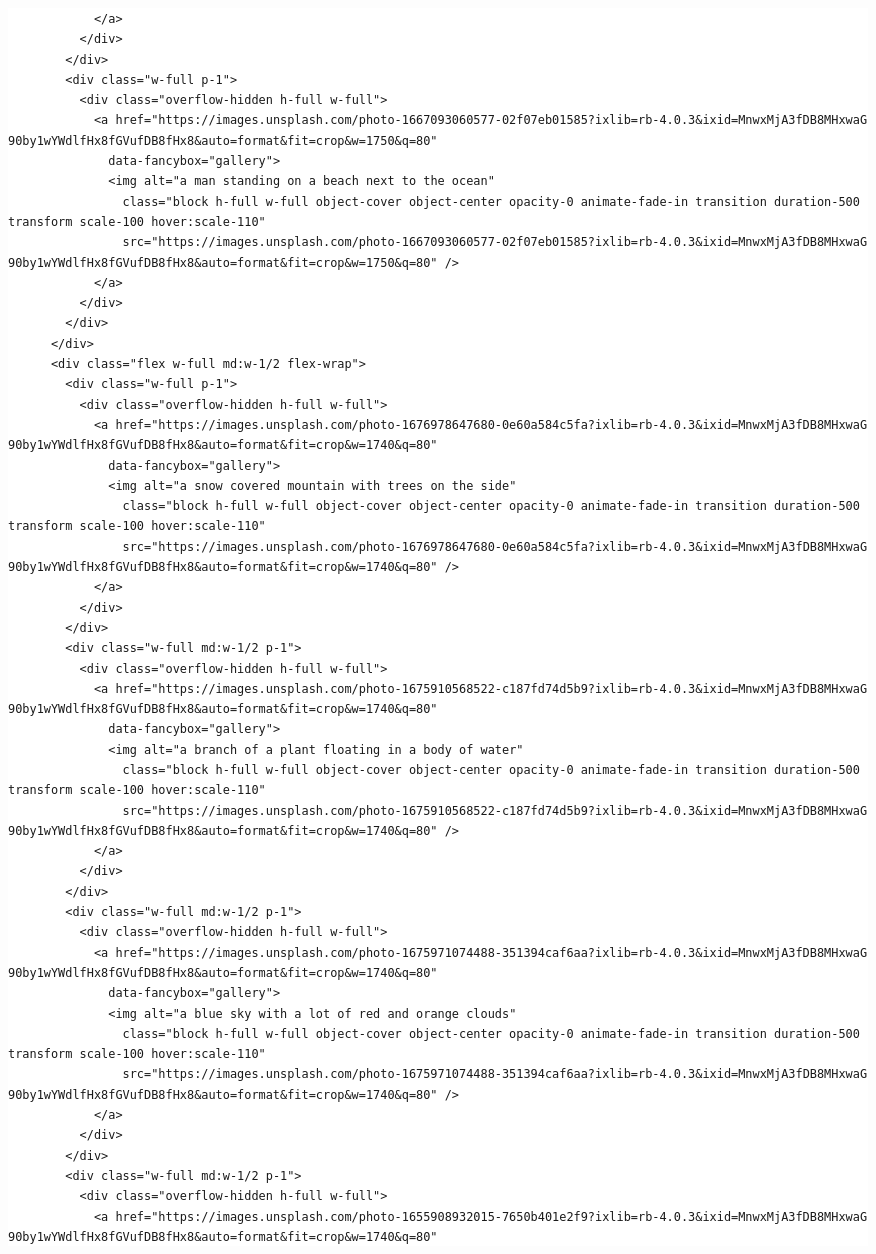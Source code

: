                 </a>
              </div>
            </div>
            <div class="w-full p-1">
              <div class="overflow-hidden h-full w-full">
                <a href="https://images.unsplash.com/photo-1667093060577-02f07eb01585?ixlib=rb-4.0.3&ixid=MnwxMjA3fDB8MHxwaG90by1wYWdlfHx8fGVufDB8fHx8&auto=format&fit=crop&w=1750&q=80"
                  data-fancybox="gallery">
                  <img alt="a man standing on a beach next to the ocean"
                    class="block h-full w-full object-cover object-center opacity-0 animate-fade-in transition duration-500 transform scale-100 hover:scale-110"
                    src="https://images.unsplash.com/photo-1667093060577-02f07eb01585?ixlib=rb-4.0.3&ixid=MnwxMjA3fDB8MHxwaG90by1wYWdlfHx8fGVufDB8fHx8&auto=format&fit=crop&w=1750&q=80" />
                </a>
              </div>
            </div>
          </div>
          <div class="flex w-full md:w-1/2 flex-wrap">
            <div class="w-full p-1">
              <div class="overflow-hidden h-full w-full">
                <a href="https://images.unsplash.com/photo-1676978647680-0e60a584c5fa?ixlib=rb-4.0.3&ixid=MnwxMjA3fDB8MHxwaG90by1wYWdlfHx8fGVufDB8fHx8&auto=format&fit=crop&w=1740&q=80"
                  data-fancybox="gallery">
                  <img alt="a snow covered mountain with trees on the side"
                    class="block h-full w-full object-cover object-center opacity-0 animate-fade-in transition duration-500 transform scale-100 hover:scale-110"
                    src="https://images.unsplash.com/photo-1676978647680-0e60a584c5fa?ixlib=rb-4.0.3&ixid=MnwxMjA3fDB8MHxwaG90by1wYWdlfHx8fGVufDB8fHx8&auto=format&fit=crop&w=1740&q=80" />
                </a>
              </div>
            </div>
            <div class="w-full md:w-1/2 p-1">
              <div class="overflow-hidden h-full w-full">
                <a href="https://images.unsplash.com/photo-1675910568522-c187fd74d5b9?ixlib=rb-4.0.3&ixid=MnwxMjA3fDB8MHxwaG90by1wYWdlfHx8fGVufDB8fHx8&auto=format&fit=crop&w=1740&q=80"
                  data-fancybox="gallery">
                  <img alt="a branch of a plant floating in a body of water"
                    class="block h-full w-full object-cover object-center opacity-0 animate-fade-in transition duration-500 transform scale-100 hover:scale-110"
                    src="https://images.unsplash.com/photo-1675910568522-c187fd74d5b9?ixlib=rb-4.0.3&ixid=MnwxMjA3fDB8MHxwaG90by1wYWdlfHx8fGVufDB8fHx8&auto=format&fit=crop&w=1740&q=80" />
                </a>
              </div>
            </div>
            <div class="w-full md:w-1/2 p-1">
              <div class="overflow-hidden h-full w-full">
                <a href="https://images.unsplash.com/photo-1675971074488-351394caf6aa?ixlib=rb-4.0.3&ixid=MnwxMjA3fDB8MHxwaG90by1wYWdlfHx8fGVufDB8fHx8&auto=format&fit=crop&w=1740&q=80"
                  data-fancybox="gallery">
                  <img alt="a blue sky with a lot of red and orange clouds"
                    class="block h-full w-full object-cover object-center opacity-0 animate-fade-in transition duration-500 transform scale-100 hover:scale-110"
                    src="https://images.unsplash.com/photo-1675971074488-351394caf6aa?ixlib=rb-4.0.3&ixid=MnwxMjA3fDB8MHxwaG90by1wYWdlfHx8fGVufDB8fHx8&auto=format&fit=crop&w=1740&q=80" />
                </a>
              </div>
            </div>
            <div class="w-full md:w-1/2 p-1">
              <div class="overflow-hidden h-full w-full">
                <a href="https://images.unsplash.com/photo-1655908932015-7650b401e2f9?ixlib=rb-4.0.3&ixid=MnwxMjA3fDB8MHxwaG90by1wYWdlfHx8fGVufDB8fHx8&auto=format&fit=crop&w=1740&q=80"